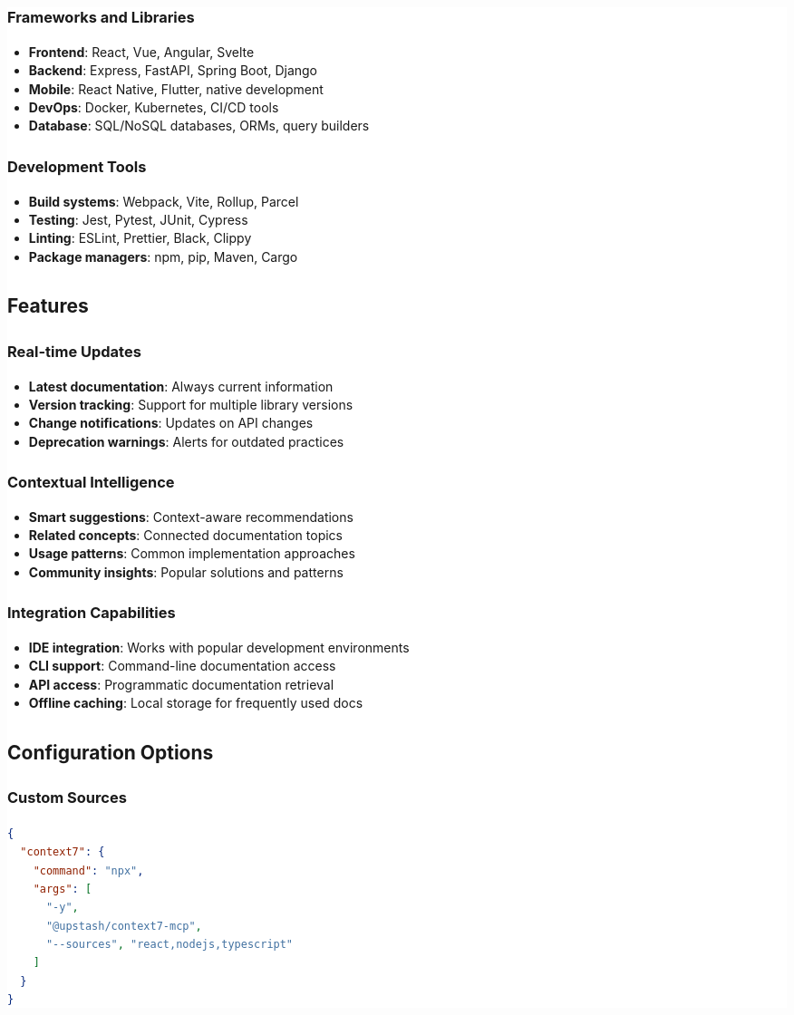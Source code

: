 ### Frameworks and Libraries
- **Frontend**: React, Vue, Angular, Svelte
- **Backend**: Express, FastAPI, Spring Boot, Django
- **Mobile**: React Native, Flutter, native development
- **DevOps**: Docker, Kubernetes, CI/CD tools
- **Database**: SQL/NoSQL databases, ORMs, query builders

### Development Tools
- **Build systems**: Webpack, Vite, Rollup, Parcel
- **Testing**: Jest, Pytest, JUnit, Cypress
- **Linting**: ESLint, Prettier, Black, Clippy
- **Package managers**: npm, pip, Maven, Cargo

## Features

### Real-time Updates
- **Latest documentation**: Always current information
- **Version tracking**: Support for multiple library versions
- **Change notifications**: Updates on API changes
- **Deprecation warnings**: Alerts for outdated practices

### Contextual Intelligence
- **Smart suggestions**: Context-aware recommendations
- **Related concepts**: Connected documentation topics
- **Usage patterns**: Common implementation approaches
- **Community insights**: Popular solutions and patterns

### Integration Capabilities
- **IDE integration**: Works with popular development environments
- **CLI support**: Command-line documentation access
- **API access**: Programmatic documentation retrieval
- **Offline caching**: Local storage for frequently used docs

## Configuration Options

### Custom Sources
```json
{
  "context7": {
    "command": "npx",
    "args": [
      "-y", 
      "@upstash/context7-mcp",
      "--sources", "react,nodejs,typescript"
    ]
  }
}
```
